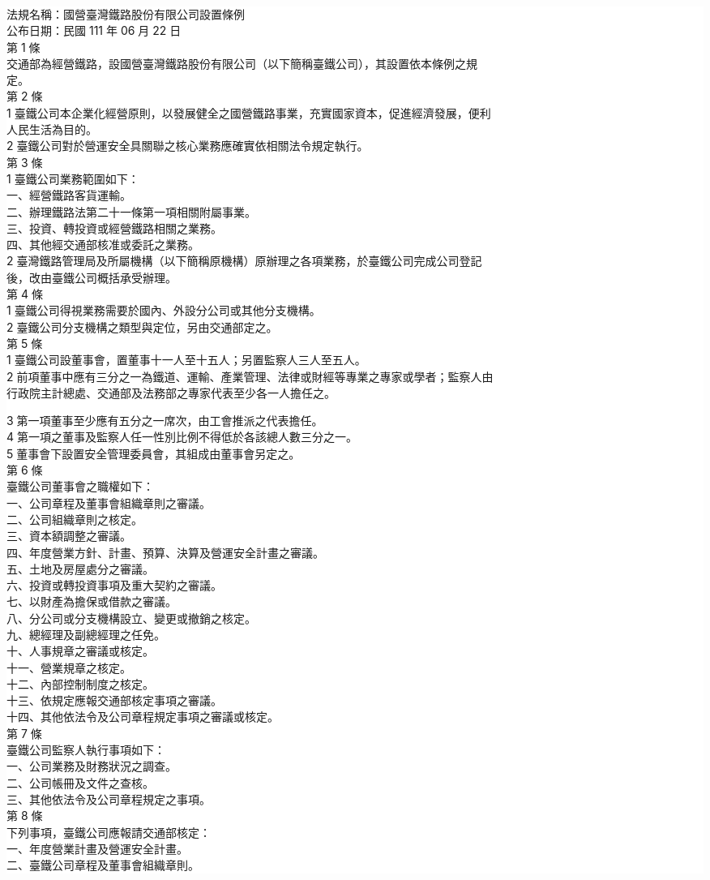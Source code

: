 法規名稱：國營臺灣鐵路股份有限公司設置條例  
公布日期：民國 111 年 06 月 22 日  
第 1 條  
交通部為經營鐵路，設國營臺灣鐵路股份有限公司（以下簡稱臺鐵公司），其設置依本條例之規  
定。  
第 2 條  
1 臺鐵公司本企業化經營原則，以發展健全之國營鐵路事業，充實國家資本，促進經濟發展，便利  
人民生活為目的。  
2 臺鐵公司對於營運安全具關聯之核心業務應確實依相關法令規定執行。  
第 3 條  
1 臺鐵公司業務範圍如下：  
一、經營鐵路客貨運輸。  
二、辦理鐵路法第二十一條第一項相關附屬事業。  
三、投資、轉投資或經營鐵路相關之業務。  
四、其他經交通部核准或委託之業務。  
2 臺灣鐵路管理局及所屬機構（以下簡稱原機構）原辦理之各項業務，於臺鐵公司完成公司登記  
後，改由臺鐵公司概括承受辦理。  
第 4 條  
1 臺鐵公司得視業務需要於國內、外設分公司或其他分支機構。  
2 臺鐵公司分支機構之類型與定位，另由交通部定之。  
第 5 條  
1 臺鐵公司設董事會，置董事十一人至十五人；另置監察人三人至五人。  
2 前項董事中應有三分之一為鐵道、運輸、產業管理、法律或財經等專業之專家或學者；監察人由  
行政院主計總處、交通部及法務部之專家代表至少各一人擔任之。  


3 第一項董事至少應有五分之一席次，由工會推派之代表擔任。  
4 第一項之董事及監察人任一性別比例不得低於各該總人數三分之一。  
5 董事會下設置安全管理委員會，其組成由董事會另定之。  
第 6 條  
臺鐵公司董事會之職權如下：  
一、公司章程及董事會組織章則之審議。  
二、公司組織章則之核定。  
三、資本額調整之審議。  
四、年度營業方針、計畫、預算、決算及營運安全計畫之審議。  
五、土地及房屋處分之審議。  
六、投資或轉投資事項及重大契約之審議。  
七、以財產為擔保或借款之審議。  
八、分公司或分支機構設立、變更或撤銷之核定。  
九、總經理及副總經理之任免。  
十、人事規章之審議或核定。  
十一、營業規章之核定。  
十二、內部控制制度之核定。  
十三、依規定應報交通部核定事項之審議。  
十四、其他依法令及公司章程規定事項之審議或核定。  
第 7 條  
臺鐵公司監察人執行事項如下：  
一、公司業務及財務狀況之調查。  
二、公司帳冊及文件之查核。  
三、其他依法令及公司章程規定之事項。  
第 8 條  
下列事項，臺鐵公司應報請交通部核定：  
一、年度營業計畫及營運安全計畫。  
二、臺鐵公司章程及董事會組織章則。  
